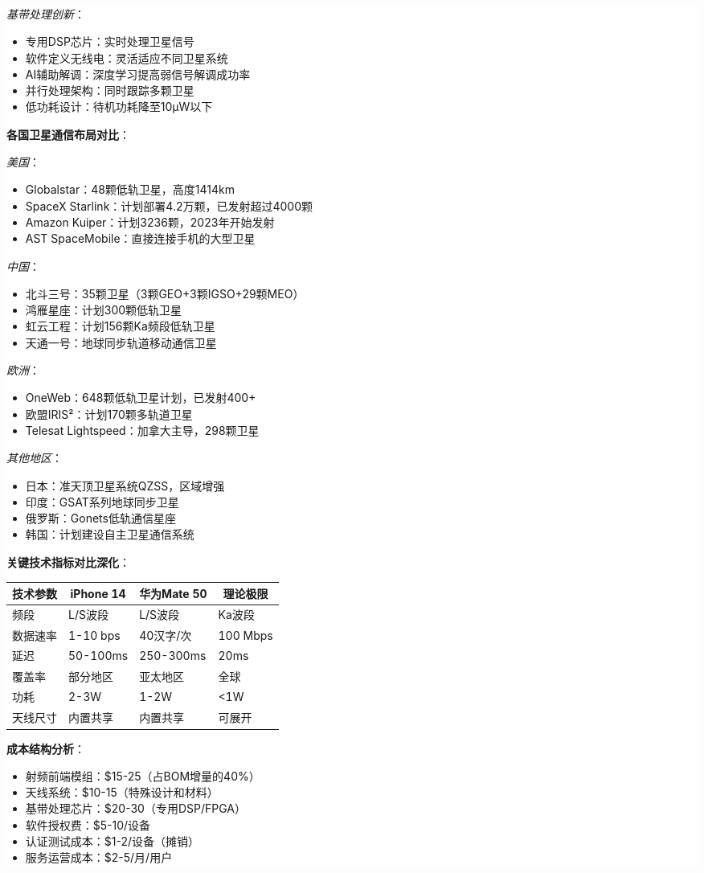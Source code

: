 *基带处理创新*：
- 专用DSP芯片：实时处理卫星信号
- 软件定义无线电：灵活适应不同卫星系统
- AI辅助解调：深度学习提高弱信号解调成功率
- 并行处理架构：同时跟踪多颗卫星
- 低功耗设计：待机功耗降至10μW以下

**各国卫星通信布局对比**：

*美国*：
- Globalstar：48颗低轨卫星，高度1414km
- SpaceX Starlink：计划部署4.2万颗，已发射超过4000颗
- Amazon Kuiper：计划3236颗，2023年开始发射
- AST SpaceMobile：直接连接手机的大型卫星

*中国*：
- 北斗三号：35颗卫星（3颗GEO+3颗IGSO+29颗MEO）
- 鸿雁星座：计划300颗低轨卫星
- 虹云工程：计划156颗Ka频段低轨卫星
- 天通一号：地球同步轨道移动通信卫星

*欧洲*：
- OneWeb：648颗低轨卫星计划，已发射400+
- 欧盟IRIS²：计划170颗多轨道卫星
- Telesat Lightspeed：加拿大主导，298颗卫星

*其他地区*：
- 日本：准天顶卫星系统QZSS，区域增强
- 印度：GSAT系列地球同步卫星
- 俄罗斯：Gonets低轨通信星座
- 韩国：计划建设自主卫星通信系统

**关键技术指标对比深化**：

| 技术参数 | iPhone 14 | 华为Mate 50 | 理论极限 |
|---------|-----------|-------------|----------|
| 频段 | L/S波段 | L/S波段 | Ka波段 |
| 数据速率 | 1-10 bps | 40汉字/次 | 100 Mbps |
| 延迟 | 50-100ms | 250-300ms | 20ms |
| 覆盖率 | 部分地区 | 亚太地区 | 全球 |
| 功耗 | 2-3W | 1-2W | <1W |
| 天线尺寸 | 内置共享 | 内置共享 | 可展开 |

**成本结构分析**：
- 射频前端模组：$15-25（占BOM增量的40%）
- 天线系统：$10-15（特殊设计和材料）
- 基带处理芯片：$20-30（专用DSP/FPGA）
- 软件授权费：$5-10/设备
- 认证测试成本：$1-2/设备（摊销）
- 服务运营成本：$2-5/月/用户

